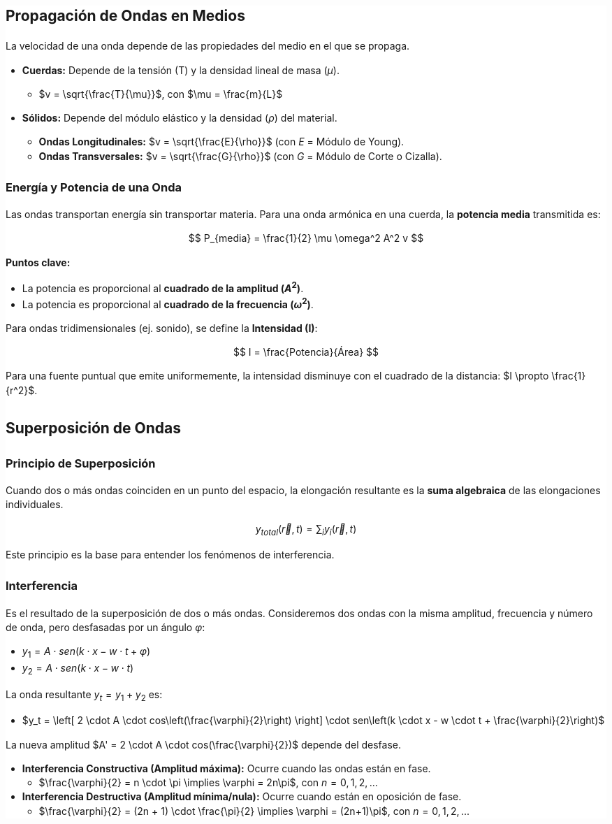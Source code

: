 ## Propagación de Ondas en Medios

La velocidad de una onda depende de las propiedades del medio en el que se propaga.

-   **Cuerdas:** Depende de la tensión (T) y la densidad lineal de masa ($\mu$).
    -   $v = \sqrt{\frac{T}{\mu}}$, con $\mu = \frac{m}{L}$

-   **Sólidos:** Depende del módulo elástico y la densidad ($\rho$) del material.
    -   **Ondas Longitudinales:** $v = \sqrt{\frac{E}{\rho}}$ (con *E* = Módulo de Young).
    -   **Ondas Transversales:** $v = \sqrt{\frac{G}{\rho}}$ (con *G* = Módulo de Corte o Cizalla).

### Energía y Potencia de una Onda

Las ondas transportan energía sin transportar materia. Para una onda armónica en una cuerda, la **potencia media** transmitida es:

$$ P_{media} = \frac{1}{2} \mu \omega^2 A^2 v $$

**Puntos clave:**
-   La potencia es proporcional al **cuadrado de la amplitud ($A^2$)**.
-   La potencia es proporcional al **cuadrado de la frecuencia ($\omega^2$)**.

Para ondas tridimensionales (ej. sonido), se define la **Intensidad (I)**:

$$ I = \frac{Potencia}{Área} $$

Para una fuente puntual que emite uniformemente, la intensidad disminuye con el cuadrado de la distancia: $I \propto \frac{1}{r^2}$.

## Superposición de Ondas

### Principio de Superposición

Cuando dos o más ondas coinciden en un punto del espacio, la elongación resultante es la **suma algebraica** de las elongaciones individuales.

$$ y_{total}(\vec{r},t) = \sum_{i} y_i(\vec{r},t) $$

Este principio es la base para entender los fenómenos de interferencia.

### Interferencia

Es el resultado de la superposición de dos o más ondas. Consideremos dos ondas con la misma amplitud, frecuencia y número de onda, pero desfasadas por un ángulo $\varphi$:

-   $y_1 = A \cdot sen(k \cdot x - w \cdot t + \varphi)$
-   $y_2 = A \cdot sen(k \cdot x - w \cdot t)$

La onda resultante $y_t = y_1 + y_2$ es:

-   $y_t = \left[ 2 \cdot A \cdot cos\left(\frac{\varphi}{2}\right) \right] \cdot sen\left(k \cdot x - w \cdot t + \frac{\varphi}{2}\right)$

La nueva amplitud $A' = 2 \cdot A \cdot cos(\frac{\varphi}{2})$ depende del desfase.

-   **Interferencia Constructiva (Amplitud máxima):** Ocurre cuando las ondas están en fase.
    -   $\frac{\varphi}{2} = n \cdot \pi \implies \varphi = 2n\pi$, con $n = 0, 1, 2, ...$
-   **Interferencia Destructiva (Amplitud mínima/nula):** Ocurre cuando están en oposición de fase.
    -   $\frac{\varphi}{2} = (2n + 1) \cdot \frac{\pi}{2} \implies \varphi = (2n+1)\pi$, con $n = 0, 1, 2, ...$
